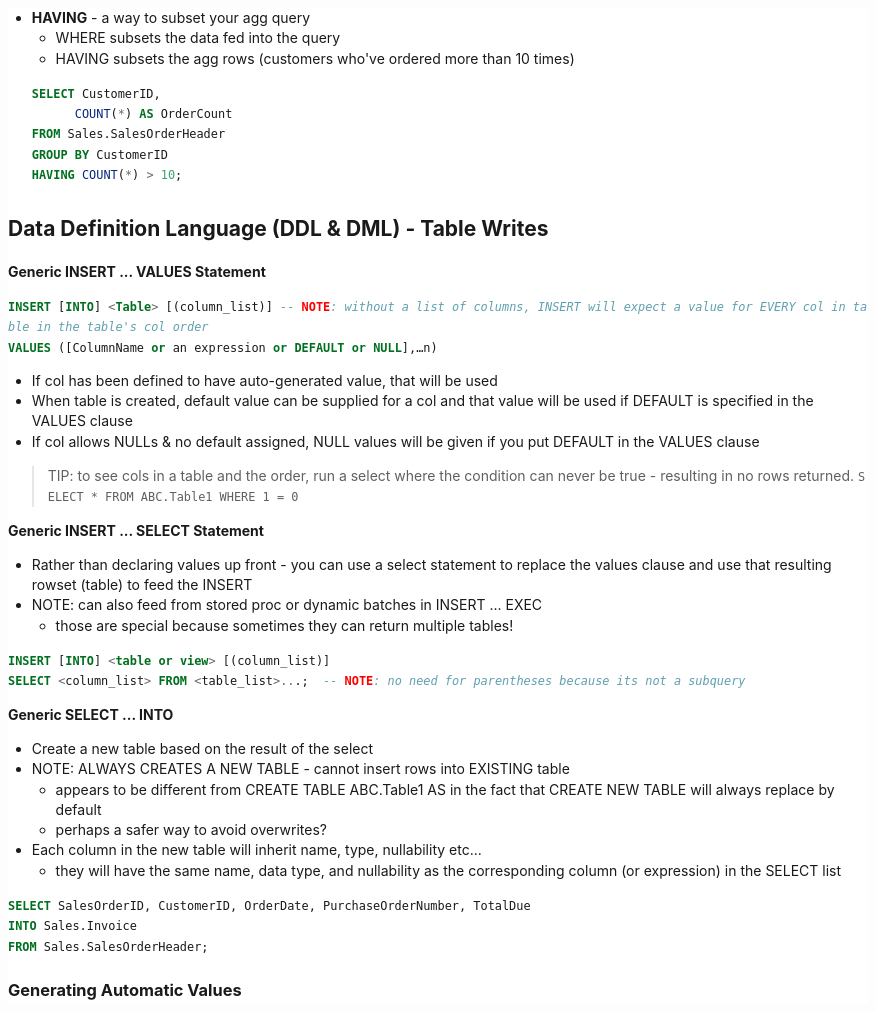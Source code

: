 - **HAVING** - a way to subset your agg query
  - WHERE subsets the data fed into the query
  - HAVING subsets the agg rows (customers who've ordered more than 10 times)
  ```sql
  SELECT CustomerID,
        COUNT(*) AS OrderCount
  FROM Sales.SalesOrderHeader
  GROUP BY CustomerID
  HAVING COUNT(*) > 10;
  ```

## Data Definition Language (DDL & DML) - Table Writes 

**Generic INSERT ... VALUES Statement** 
```sql
INSERT [INTO] <Table> [(column_list)] -- NOTE: without a list of columns, INSERT will expect a value for EVERY col in table in the table's col order 
VALUES ([ColumnName or an expression or DEFAULT or NULL],…n)
```
- If col has been defined to have auto-generated value, that will be used
- When table is created, default value can be supplied for a col and that value will be used if DEFAULT is specified in the VALUES clause 
- If col allows NULLs & no default assigned, NULL values will be given if you put DEFAULT in the VALUES clause 
> TIP: to see cols in a table and the order, run a select where the condition can never be true - resulting in no rows returned. `SELECT * FROM ABC.Table1 WHERE 1 = 0`

**Generic INSERT ... SELECT Statement** 
- Rather than declaring values up front - you can use a select statement to replace the values clause and use that resulting rowset (table) to feed the INSERT 
- NOTE: can also feed from stored proc or dynamic batches in INSERT ... EXEC 
  - those are special because sometimes they can return multiple tables! 
```sql
INSERT [INTO] <table or view> [(column_list)]
SELECT <column_list> FROM <table_list>...;  -- NOTE: no need for parentheses because its not a subquery 
```

**Generic SELECT ... INTO** 
- Create a new table based on the result of the select 
- NOTE: ALWAYS CREATES A NEW TABLE - cannot insert rows into EXISTING table 
  - appears to be different from CREATE TABLE ABC.Table1 AS in the fact that CREATE NEW TABLE will always replace by default 
  - perhaps a safer way to avoid overwrites? 
- Each column in the new table will inherit name, type, nullability etc... 
  - they will have the same name, data type, and nullability as the corresponding column (or expression) in the SELECT list
```sql 
SELECT SalesOrderID, CustomerID, OrderDate, PurchaseOrderNumber, TotalDue
INTO Sales.Invoice
FROM Sales.SalesOrderHeader;
```

### Generating Automatic Values 
